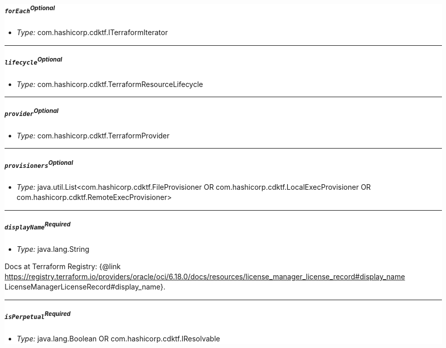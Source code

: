 
##### `forEach`<sup>Optional</sup> <a name="forEach" id="rhizo-co-terraform-provider-oci.licenseManagerLicenseRecord.LicenseManagerLicenseRecord.Initializer.parameter.forEach"></a>

- *Type:* com.hashicorp.cdktf.ITerraformIterator

---

##### `lifecycle`<sup>Optional</sup> <a name="lifecycle" id="rhizo-co-terraform-provider-oci.licenseManagerLicenseRecord.LicenseManagerLicenseRecord.Initializer.parameter.lifecycle"></a>

- *Type:* com.hashicorp.cdktf.TerraformResourceLifecycle

---

##### `provider`<sup>Optional</sup> <a name="provider" id="rhizo-co-terraform-provider-oci.licenseManagerLicenseRecord.LicenseManagerLicenseRecord.Initializer.parameter.provider"></a>

- *Type:* com.hashicorp.cdktf.TerraformProvider

---

##### `provisioners`<sup>Optional</sup> <a name="provisioners" id="rhizo-co-terraform-provider-oci.licenseManagerLicenseRecord.LicenseManagerLicenseRecord.Initializer.parameter.provisioners"></a>

- *Type:* java.util.List<com.hashicorp.cdktf.FileProvisioner OR com.hashicorp.cdktf.LocalExecProvisioner OR com.hashicorp.cdktf.RemoteExecProvisioner>

---

##### `displayName`<sup>Required</sup> <a name="displayName" id="rhizo-co-terraform-provider-oci.licenseManagerLicenseRecord.LicenseManagerLicenseRecord.Initializer.parameter.displayName"></a>

- *Type:* java.lang.String

Docs at Terraform Registry: {@link https://registry.terraform.io/providers/oracle/oci/6.18.0/docs/resources/license_manager_license_record#display_name LicenseManagerLicenseRecord#display_name}.

---

##### `isPerpetual`<sup>Required</sup> <a name="isPerpetual" id="rhizo-co-terraform-provider-oci.licenseManagerLicenseRecord.LicenseManagerLicenseRecord.Initializer.parameter.isPerpetual"></a>

- *Type:* java.lang.Boolean OR com.hashicorp.cdktf.IResolvable
